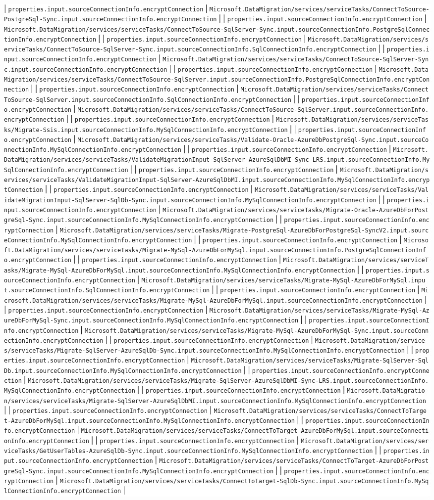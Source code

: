 | `properties.input.sourceConnectionInfo.encryptConnection` | `Microsoft.DataMigration/services/serviceTasks/ConnectToSource-PostgreSql-Sync.input.sourceConnectionInfo.encryptConnection` |
| `properties.input.sourceConnectionInfo.encryptConnection` | `Microsoft.DataMigration/services/serviceTasks/ConnectToSource-SqlServer-Sync.input.sourceConnectionInfo.PostgreSqlConnectionInfo.encryptConnection` |
| `properties.input.sourceConnectionInfo.encryptConnection` | `Microsoft.DataMigration/services/serviceTasks/ConnectToSource-SqlServer-Sync.input.sourceConnectionInfo.SqlConnectionInfo.encryptConnection` |
| `properties.input.sourceConnectionInfo.encryptConnection` | `Microsoft.DataMigration/services/serviceTasks/ConnectToSource-SqlServer-Sync.input.sourceConnectionInfo.encryptConnection` |
| `properties.input.sourceConnectionInfo.encryptConnection` | `Microsoft.DataMigration/services/serviceTasks/ConnectToSource-SqlServer.input.sourceConnectionInfo.PostgreSqlConnectionInfo.encryptConnection` |
| `properties.input.sourceConnectionInfo.encryptConnection` | `Microsoft.DataMigration/services/serviceTasks/ConnectToSource-SqlServer.input.sourceConnectionInfo.SqlConnectionInfo.encryptConnection` |
| `properties.input.sourceConnectionInfo.encryptConnection` | `Microsoft.DataMigration/services/serviceTasks/ConnectToSource-SqlServer.input.sourceConnectionInfo.encryptConnection` |
| `properties.input.sourceConnectionInfo.encryptConnection` | `Microsoft.DataMigration/services/serviceTasks/Migrate-Ssis.input.sourceConnectionInfo.MySqlConnectionInfo.encryptConnection` |
| `properties.input.sourceConnectionInfo.encryptConnection` | `Microsoft.DataMigration/services/serviceTasks/Validate-Oracle-AzureDbPostgreSql-Sync.input.sourceConnectionInfo.MySqlConnectionInfo.encryptConnection` |
| `properties.input.sourceConnectionInfo.encryptConnection` | `Microsoft.DataMigration/services/serviceTasks/ValidateMigrationInput-SqlServer-AzureSqlDbMI-Sync-LRS.input.sourceConnectionInfo.MySqlConnectionInfo.encryptConnection` |
| `properties.input.sourceConnectionInfo.encryptConnection` | `Microsoft.DataMigration/services/serviceTasks/ValidateMigrationInput-SqlServer-AzureSqlDbMI.input.sourceConnectionInfo.MySqlConnectionInfo.encryptConnection` |
| `properties.input.sourceConnectionInfo.encryptConnection` | `Microsoft.DataMigration/services/serviceTasks/ValidateMigrationInput-SqlServer-SqlDb-Sync.input.sourceConnectionInfo.MySqlConnectionInfo.encryptConnection` |
| `properties.input.sourceConnectionInfo.encryptConnection` | `Microsoft.DataMigration/services/serviceTasks/Migrate-Oracle-AzureDbForPostgreSql-Sync.input.sourceConnectionInfo.MySqlConnectionInfo.encryptConnection` |
| `properties.input.sourceConnectionInfo.encryptConnection` | `Microsoft.DataMigration/services/serviceTasks/Migrate-PostgreSql-AzureDbForPostgreSql-SyncV2.input.sourceConnectionInfo.MySqlConnectionInfo.encryptConnection` |
| `properties.input.sourceConnectionInfo.encryptConnection` | `Microsoft.DataMigration/services/serviceTasks/Migrate-MySql-AzureDbForMySql.input.sourceConnectionInfo.PostgreSqlConnectionInfo.encryptConnection` |
| `properties.input.sourceConnectionInfo.encryptConnection` | `Microsoft.DataMigration/services/serviceTasks/Migrate-MySql-AzureDbForMySql.input.sourceConnectionInfo.MySqlConnectionInfo.encryptConnection` |
| `properties.input.sourceConnectionInfo.encryptConnection` | `Microsoft.DataMigration/services/serviceTasks/Migrate-MySql-AzureDbForMySql.input.sourceConnectionInfo.SqlConnectionInfo.encryptConnection` |
| `properties.input.sourceConnectionInfo.encryptConnection` | `Microsoft.DataMigration/services/serviceTasks/Migrate-MySql-AzureDbForMySql.input.sourceConnectionInfo.encryptConnection` |
| `properties.input.sourceConnectionInfo.encryptConnection` | `Microsoft.DataMigration/services/serviceTasks/Migrate-MySql-AzureDbForMySql-Sync.input.sourceConnectionInfo.MySqlConnectionInfo.encryptConnection` |
| `properties.input.sourceConnectionInfo.encryptConnection` | `Microsoft.DataMigration/services/serviceTasks/Migrate-MySql-AzureDbForMySql-Sync.input.sourceConnectionInfo.encryptConnection` |
| `properties.input.sourceConnectionInfo.encryptConnection` | `Microsoft.DataMigration/services/serviceTasks/Migrate-SqlServer-AzureSqlDb-Sync.input.sourceConnectionInfo.MySqlConnectionInfo.encryptConnection` |
| `properties.input.sourceConnectionInfo.encryptConnection` | `Microsoft.DataMigration/services/serviceTasks/Migrate-SqlServer-SqlDb.input.sourceConnectionInfo.MySqlConnectionInfo.encryptConnection` |
| `properties.input.sourceConnectionInfo.encryptConnection` | `Microsoft.DataMigration/services/serviceTasks/Migrate-SqlServer-AzureSqlDbMI-Sync-LRS.input.sourceConnectionInfo.MySqlConnectionInfo.encryptConnection` |
| `properties.input.sourceConnectionInfo.encryptConnection` | `Microsoft.DataMigration/services/serviceTasks/Migrate-SqlServer-AzureSqlDbMI.input.sourceConnectionInfo.MySqlConnectionInfo.encryptConnection` |
| `properties.input.sourceConnectionInfo.encryptConnection` | `Microsoft.DataMigration/services/serviceTasks/ConnectToTarget-AzureDbForMySql.input.sourceConnectionInfo.MySqlConnectionInfo.encryptConnection` |
| `properties.input.sourceConnectionInfo.encryptConnection` | `Microsoft.DataMigration/services/serviceTasks/ConnectToTarget-AzureDbForMySql.input.sourceConnectionInfo.encryptConnection` |
| `properties.input.sourceConnectionInfo.encryptConnection` | `Microsoft.DataMigration/services/serviceTasks/GetUserTables-AzureSqlDb-Sync.input.sourceConnectionInfo.MySqlConnectionInfo.encryptConnection` |
| `properties.input.sourceConnectionInfo.encryptConnection` | `Microsoft.DataMigration/services/serviceTasks/ConnectToTarget-AzureDbForPostgreSql-Sync.input.sourceConnectionInfo.MySqlConnectionInfo.encryptConnection` |
| `properties.input.sourceConnectionInfo.encryptConnection` | `Microsoft.DataMigration/services/serviceTasks/ConnectToTarget-SqlDb-Sync.input.sourceConnectionInfo.MySqlConnectionInfo.encryptConnection` |